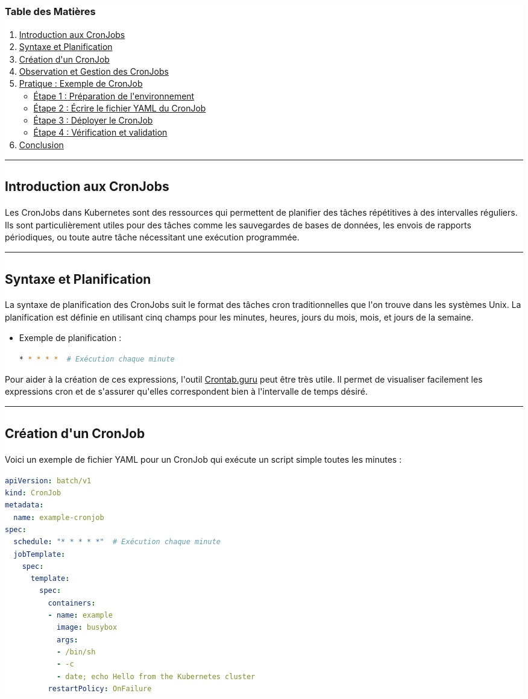 ### Table des Matières

1. [Introduction aux CronJobs](#introduction-aux-cronjobs)
2. [Syntaxe et Planification](#syntaxe-et-planification)
3. [Création d'un CronJob](#création-dun-cronjob)
4. [Observation et Gestion des CronJobs](#observation-et-gestion-des-cronjobs)
5. [Pratique : Exemple de CronJob](#pratique-exemple-de-cronjob)
   - [Étape 1 : Préparation de l'environnement](#étape-1-préparation-de-lenvironnement)
   - [Étape 2 : Écrire le fichier YAML du CronJob](#étape-2-écrire-le-fichier-yaml-du-cronjob)
   - [Étape 3 : Déployer le CronJob](#étape-3-déployer-le-cronjob)
   - [Étape 4 : Vérification et validation](#étape-4-vérification-et-validation)
6. [Conclusion](#conclusion)

---

## Introduction aux CronJobs

Les CronJobs dans Kubernetes sont des ressources qui permettent de planifier des tâches répétitives à des intervalles réguliers. Ils sont particulièrement utiles pour des tâches comme les sauvegardes de bases de données, les envois de rapports périodiques, ou toute autre tâche nécessitant une exécution programmée.

---

## Syntaxe et Planification

La syntaxe de planification des CronJobs suit le format des tâches cron traditionnelles que l'on trouve dans les systèmes Unix. La planification est définie en utilisant cinq champs pour les minutes, heures, jours du mois, mois, et jours de la semaine.

- Exemple de planification : 
  ```bash
  * * * * *  # Exécution chaque minute
  ```

Pour aider à la création de ces expressions, l'outil [Crontab.guru](https://crontab.guru/) peut être très utile. Il permet de visualiser facilement les expressions cron et de s'assurer qu'elles correspondent bien à l'intervalle de temps désiré.

---

## Création d'un CronJob

Voici un exemple de fichier YAML pour un CronJob qui exécute un script simple toutes les minutes :

```yaml
apiVersion: batch/v1
kind: CronJob
metadata:
  name: example-cronjob
spec:
  schedule: "* * * * *"  # Exécution chaque minute
  jobTemplate:
    spec:
      template:
        spec:
          containers:
          - name: example
            image: busybox
            args:
            - /bin/sh
            - -c
            - date; echo Hello from the Kubernetes cluster
          restartPolicy: OnFailure
```
